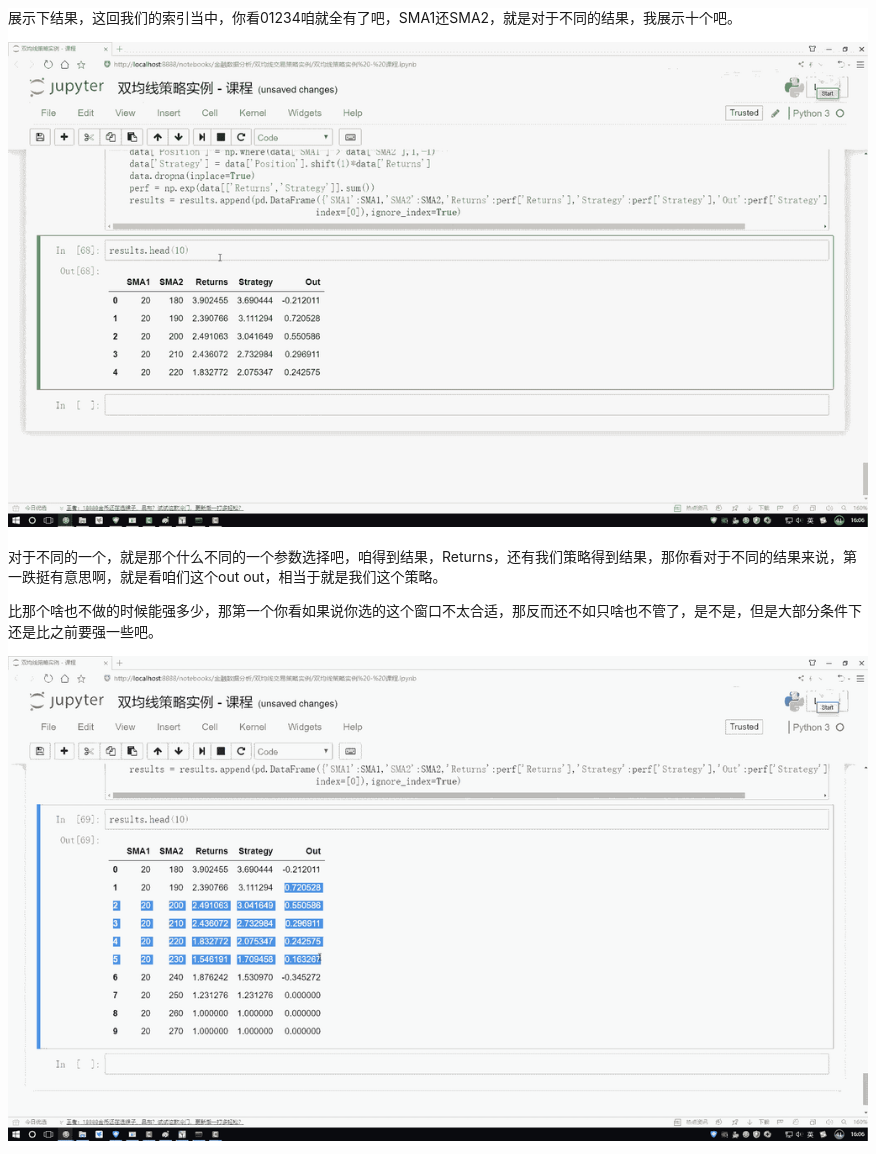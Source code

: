 展示下结果，这回我们的索引当中，你看01234咱就全有了吧，SMA1还SMA2，就是对于不同的结果，我展示十个吧。



![](img/a20e81d3cee26045b6e08bc248de901e_92.png)

对于不同的一个，就是那个什么不同的一个参数选择吧，咱得到结果，Returns，还有我们策略得到结果，那你看对于不同的结果来说，第一跌挺有意思啊，就是看咱们这个out out，相当于就是我们这个策略。

比那个啥也不做的时候能强多少，那第一个你看如果说你选的这个窗口不太合适，那反而还不如只啥也不管了，是不是，但是大部分条件下还是比之前要强一些吧。



![](img/a20e81d3cee26045b6e08bc248de901e_94.png)
